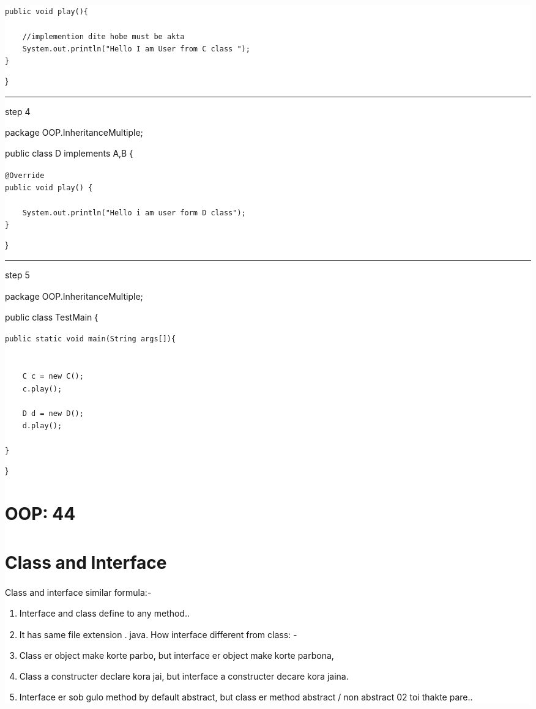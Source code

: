     public void play(){

        //implemention dite hobe must be akta
        System.out.println("Hello I am User from C class ");
    }
}


**********************************************
step  4

package OOP.InheritanceMultiple;

public class D implements A,B {


    @Override
    public void play() {

        System.out.println("Hello i am user form D class");
    }
}



**********************************************
step 5

package OOP.InheritanceMultiple;

public class TestMain {

    public static void main(String args[]){


        C c = new C();
        c.play();

        D d = new D();
        d.play();

    }
}



# OOP: 44
# Class and Interface

Class and interface similar formula:- 
1.	Interface and class define to any method..
2.	It has same file extension . java.
How interface different from class: - 

1.	 Class er object make korte parbo, but interface er object make korte parbona,

2.	Class a constructer declare kora jai, but interface a constructer decare kora jaina.

3.	Interface er sob gulo method by default abstract, but class er method abstract / non abstract 02 toi thakte pare..
